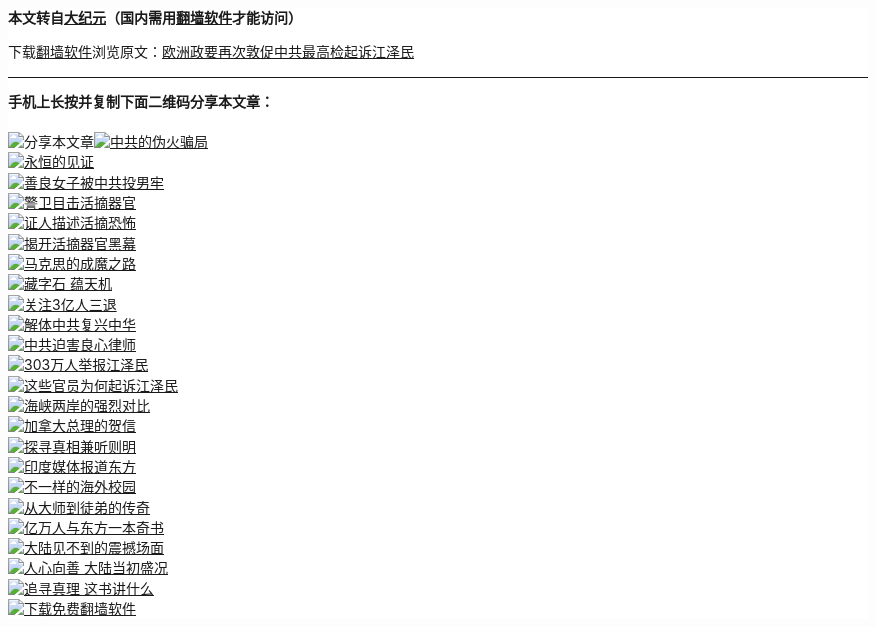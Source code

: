 <strong>本文转自<a href="https://www.epochtimes.com">大纪元</a>（国内需用<a href="https://github.com/bannedbook/fanqiang/wiki">翻墙软件</a>才能访问）</strong><p>下载<a href="https://github.com/bannedbook/fanqiang/wiki">翻墙软件</a>浏览原文：<a href="https://www.epochtimes.com/gb/16/7/21/n8124485.htm">欧洲政要再次敦促中共最高检起诉江泽民</a></p><hr>

<strong>手机上长按并复制下面二维码分享本文章：</strong><br><br><img src="http://d1p1.ip.zn2.us/v.php?action=qrcode&url=/gb/16/7/21/n8124485.md%231" title="分享本文章"></td><td VALIGN=TOP><a href="/gb/16/1/21/n4622075.md?dfh#1" target="_blank"><img src="https://raw.githubusercontent.com/lsouru216/djy/master/gb/300/wei-f1.jpg" title="中共的伪火骗局"  alt="中共的伪火骗局"></a><br><a href="https://github.com/lsouru216/www/blob/master/README.md?dfh#9" target="_blank"><img src="https://raw.githubusercontent.com/lsouru216/djy/master/gb/300/yong-h.jpg" title="永恒的见证"  alt="永恒的见证"></a><br><a href="/gb/13/9/29/n3974789.md?dfh#1" target="_blank"><img src="https://raw.githubusercontent.com/lsouru216/djy/master/gb/300/shang-lnz.jpg" title="善良女子被中共投男牢"  alt="善良女子被中共投男牢"></a><br><a href="/gb/16/3/16/n4663449.md?dfh#1" target="_blank"><img src="https://raw.githubusercontent.com/lsouru216/djy/master/gb/300/huo-z3.jpg" title="警卫目击活摘器官"  alt="警卫目击活摘器官"></a><br><a href="/gb/16/8/7/n8177641.md?dfh#1" target="_blank"><img src="https://raw.githubusercontent.com/lsouru216/djy/master/gb/300/huo-z4.jpg" title="证人描述活摘恐怖"  alt="证人描述活摘恐怖"></a><br><a href="/gb/10/4/19/n2881569.md?dfh#1" target="_blank"><img src="https://raw.githubusercontent.com/lsouru216/djy/master/gb/300/huo-z1.jpg" title="揭开活摘器官黑幕"  alt="揭开活摘器官黑幕"></a><br><a href="/gb/10/11/7/n3077476.md?dfh#1" target="_blank"><img src="https://raw.githubusercontent.com/lsouru216/djy/master/gb/300/ma-ks.jpg" title="马克思的成魔之路"  alt="马克思的成魔之路"></a><br><a href="/gb/14/6/9/n4173977.md?dfh#1" target="_blank"><img src="https://raw.githubusercontent.com/lsouru216/djy/master/gb/300/chang-zs.jpg" title="藏字石 蕴天机"  alt="藏字石 蕴天机"></a><br><a href="/gb/18/5/10/n10381511.md?dfh#1" target="_blank"><img src="https://raw.githubusercontent.com/lsouru216/djy/master/gb/300/st1.jpg" title="关注3亿人三退"  alt="关注3亿人三退"></a><br><a href="/gb/18/3/21/n10237682.md?dfh#1" target="_blank"><img src="https://raw.githubusercontent.com/lsouru216/djy/master/gb/300/jie-t.jpg" title="解体中共复兴中华"  alt="解体中共复兴中华"></a><br><a href="/gb/9/2/9/n2422991.md?dfh#1" target="_blank"><img src="https://raw.githubusercontent.com/lsouru216/djy/master/gb/300/gao-zs.jpg" title="中共迫害良心律师"  alt="中共迫害良心律师"></a><br><a href="/gb/18/12/9/n10900044.md?dfh#1" target="_blank"><img src="https://raw.githubusercontent.com/lsouru216/djy/master/gb/300/sj1.jpg" title="303万人举报江泽民"  alt="303万人举报江泽民"></a><br><a href="/gb/18/8/28/n10672014.md?dfh#1" target="_blank"><img src="https://raw.githubusercontent.com/lsouru216/djy/master/gb/300/sj2.jpg" title="这些官员为何起诉江泽民"  alt="这些官员为何起诉江泽民"></a><br><a href="/gb/8/12/18/n2367165.md?dfh#1" target="_blank"><img src="https://raw.githubusercontent.com/lsouru216/djy/master/gb/300/liangan.jpg" title="海峡两岸的强烈对比"  alt="海峡两岸的强烈对比"></a><br><a href="/gb/15/12/10/n4593139.md?dfh#1" target="_blank"><img src="https://raw.githubusercontent.com/lsouru216/djy/master/gb/300/jia-ndzl.jpg" title="加拿大总理的贺信"  alt="加拿大总理的贺信"></a><br><a href="/gb/11/6/17/n3289382.md?dfh#1" target="_blank"><img src="https://raw.githubusercontent.com/lsouru216/djy/master/gb/300/xiao-wd.jpg" title="探寻真相兼听则明"  alt="探寻真相兼听则明"></a><br><a href="/gb/18/10/27/n10812623.md?dfh#1" target="_blank"><img src="https://raw.githubusercontent.com/lsouru216/djy/master/gb/300/yindu.jpg" title="印度媒体报道东方"  alt="印度媒体报道东方"></a><br><a href="/gb/18/6/9/n10469652.md?dfh#1" target="_blank"><img src="https://raw.githubusercontent.com/lsouru216/djy/master/gb/300/xie-j.jpg" title="不一样的海外校园"  alt="不一样的海外校园"></a><br><a href="/gb/7/4/5/n1669415.md?dfh#1" target="_blank"><img src="https://raw.githubusercontent.com/lsouru216/djy/master/gb/300/li-up.jpg" title="从大师到徒弟的传奇"  alt="从大师到徒弟的传奇"></a><br><a href="/gb/17/5/26/n9191512.md?dfh#1" target="_blank"><img src="https://raw.githubusercontent.com/lsouru216/djy/master/gb/300/zfl2.jpg" title="亿万人与东方一本奇书"  alt="亿万人与东方一本奇书"></a><br><a href="/gb/13/11/27/n4020290.md?dfh#1" target="_blank"><img src="https://raw.githubusercontent.com/lsouru216/djy/master/gb/300/zhen-h.jpg" title="大陆见不到的震撼场面"  alt="大陆见不到的震撼场面"></a><br><a href="/gb/15/7/17/n4482910.md?dfh#1" target="_blank"><img src="https://raw.githubusercontent.com/lsouru216/djy/master/gb/300/dalu-sk.jpg" title="人心向善 大陆当初盛况"  alt="人心向善 大陆当初盛况"></a><br><a href="/gb/19/1/5/n10955468.md?dfh#1" target="_blank"><img src="https://raw.githubusercontent.com/lsouru216/djy/master/gb/300/zfl1.jpg" title="追寻真理 这书讲什么"  alt="追寻真理 这书讲什么"></a><br><a href="https://github.com/bannedbook/fanqiang/wiki" target="_blank"><img src="https://raw.githubusercontent.com/lsouru216/djy/master/gb/300/fq1.jpg" title="下载免费翻墙软件"  alt="下载免费翻墙软件"></a><br></td></tr></table>